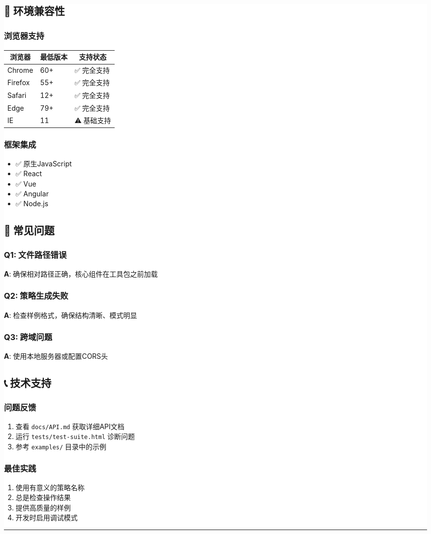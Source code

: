 ## 🔗 环境兼容性

### 浏览器支持

| 浏览器 | 最低版本 | 支持状态 |
|--------|----------|----------|
| Chrome | 60+ | ✅ 完全支持 |
| Firefox | 55+ | ✅ 完全支持 |
| Safari | 12+ | ✅ 完全支持 |
| Edge | 79+ | ✅ 完全支持 |
| IE | 11 | ⚠️ 基础支持 |

### 框架集成

- ✅ 原生JavaScript
- ✅ React
- ✅ Vue
- ✅ Angular
- ✅ Node.js

## 🚨 常见问题

### Q1: 文件路径错误
**A**: 确保相对路径正确，核心组件在工具包之前加载

### Q2: 策略生成失败
**A**: 检查样例格式，确保结构清晰、模式明显

### Q3: 跨域问题
**A**: 使用本地服务器或配置CORS头

## 📞 技术支持

### 问题反馈

1. 查看 `docs/API.md` 获取详细API文档
2. 运行 `tests/test-suite.html` 诊断问题
3. 参考 `examples/` 目录中的示例

### 最佳实践

1. 使用有意义的策略名称
2. 总是检查操作结果
3. 提供高质量的样例
4. 开发时启用调试模式

---